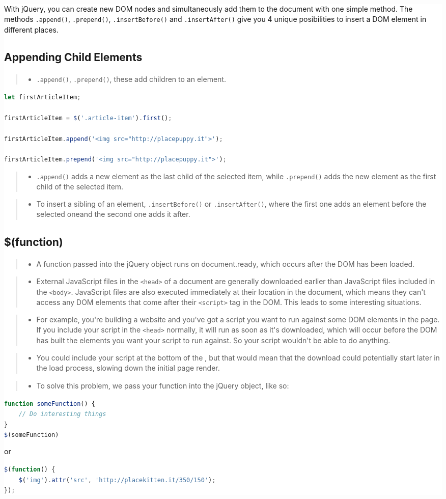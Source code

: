 With jQuery, you can create new DOM nodes and simultaneously add them to the document with one simple method. The methods `.append()`, `.prepend()`, `.insertBefore()` and `.insertAfter()` give you 4 unique posibilities to insert a DOM element in different places.

## Appending Child Elements

>- `.append()`, `.prepend()`, these add children to an element.

```javascript
let firstArticleItem;

firstArticleItem = $('.article-item').first();

firstArticleItem.append('<img src="http://placepuppy.it">');

firstArticleItem.prepend('<img src="http://placepuppy.it">');
```

>- `.append()` adds a new element as the last child of the selected item, while `.prepend()` adds the new element as the first child of the selected item.

>- To insert a sibling of an element, `.insertBefore()` or `.insertAfter()`, where the first one adds an element before the selected oneand the second one adds it after.

## $(function)

>- A function passed into the jQuery object runs on document.ready, which occurs after the DOM has been loaded.

>- External JavaScript files in the `<head>` of a document are generally downloaded earlier than JavaScript files included in the `<body>`. JavaScript files are also executed immediately at their location in the document, which means they can't access any DOM elements that come after their `<script>` tag in the DOM. This leads to some interesting situations.

>- For example, you're building a website and you've got a script you want to run against some DOM elements in the page. If you include your script in the `<head>` normally, it will run as soon as it's downloaded, which will occur before the DOM has built the elements you want your script to run against. So your script wouldn't be able to do anything.

>- You could include your script at the bottom of the <body>, but that would mean that the download could potentially start later in the load process, slowing down the initial page render.

>- To solve this problem, we pass your function into the jQuery object, like so:

```javascript
function someFunction() {
    // Do interesting things
}
$(someFunction)
```

or

```javascript
$(function() {
    $('img').attr('src', 'http://placekitten.it/350/150');
});
```
